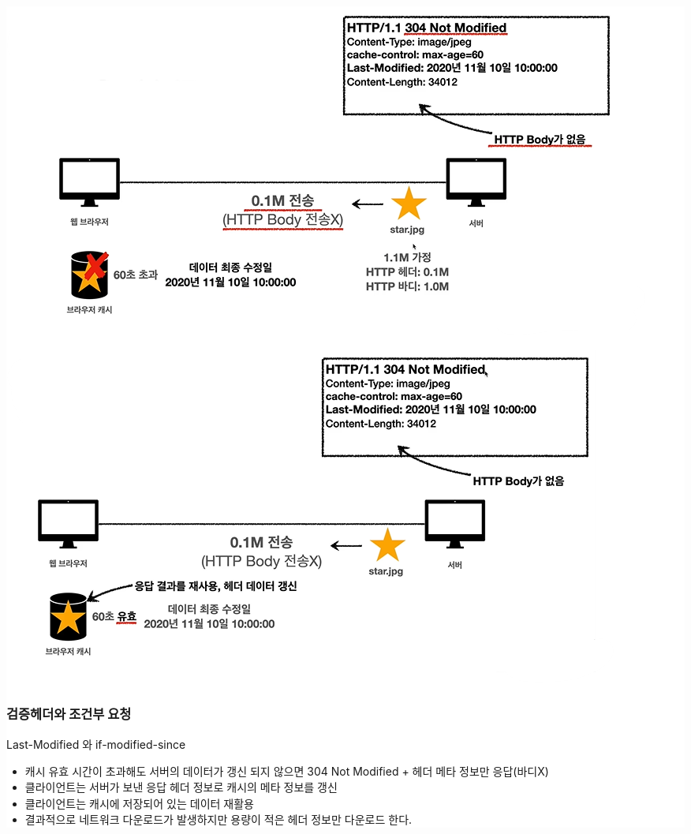 ![](images/Pasted%20image%2020230220213311.png)

![](images/Pasted%20image%2020230220213428.png)

### 검증헤더와 조건부 요청
Last-Modified 와 if-modified-since
- 캐시 유효 시간이 초과해도 서버의 데이터가 갱신 되지 않으면 304 Not Modified + 헤더 메타 정보만 응답(바디X)
- 클라이언트는 서버가 보낸 응답 헤더 정보로 캐시의 메타 정보를 갱신
- 클라이언트는 캐시에 저장되어 있는 데이터 재활용
- 결과적으로 네트워크 다운로드가 발생하지만 용량이 적은 헤더 정보만 다운로드 한다. 
